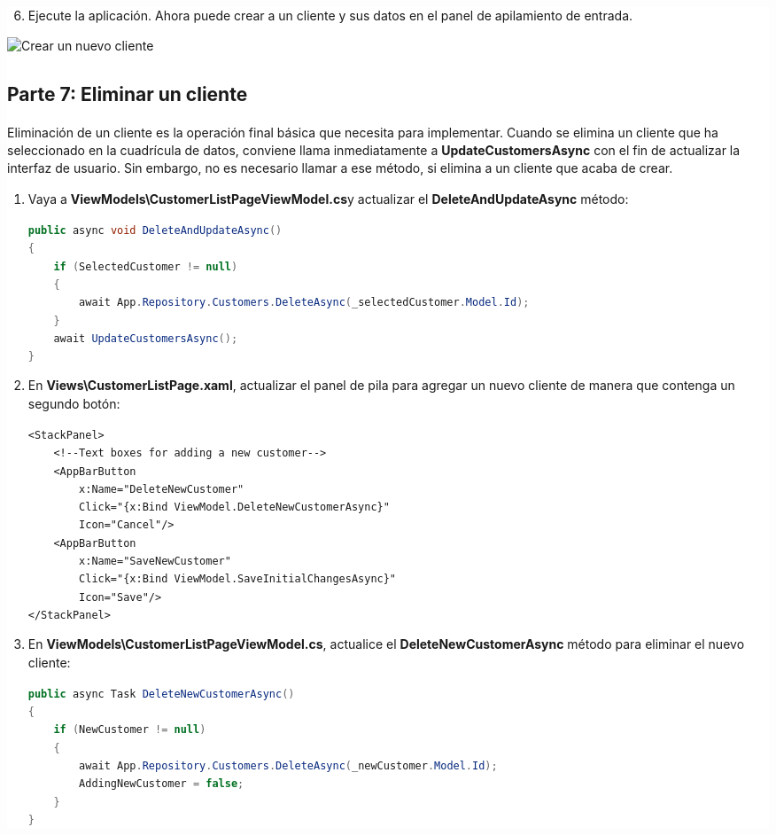 6. Ejecute la aplicación. Ahora puede crear a un cliente y sus datos en el panel de apilamiento de entrada.

![Crear un nuevo cliente](images/customer-database-tutorial/add-new-customer.png)

## <a name="part-7-delete-a-customer"></a>Parte 7: Eliminar un cliente

Eliminación de un cliente es la operación final básica que necesita para implementar. Cuando se elimina un cliente que ha seleccionado en la cuadrícula de datos, conviene llama inmediatamente a **UpdateCustomersAsync** con el fin de actualizar la interfaz de usuario. Sin embargo, no es necesario llamar a ese método, si elimina a un cliente que acaba de crear.

1. Vaya a **ViewModels\CustomerListPageViewModel.cs**y actualizar el **DeleteAndUpdateAsync** método:

    ```csharp
    public async void DeleteAndUpdateAsync()
    {
        if (SelectedCustomer != null)
        {
            await App.Repository.Customers.DeleteAsync(_selectedCustomer.Model.Id);
        }
        await UpdateCustomersAsync();
    }
    ```

2. En **Views\CustomerListPage.xaml**, actualizar el panel de pila para agregar un nuevo cliente de manera que contenga un segundo botón:

    ```xaml
    <StackPanel>
        <!--Text boxes for adding a new customer-->
        <AppBarButton
            x:Name="DeleteNewCustomer"
            Click="{x:Bind ViewModel.DeleteNewCustomerAsync}"
            Icon="Cancel"/>
        <AppBarButton
            x:Name="SaveNewCustomer"
            Click="{x:Bind ViewModel.SaveInitialChangesAsync}"
            Icon="Save"/>
    </StackPanel>
    ```

3. En **ViewModels\CustomerListPageViewModel.cs**, actualice el **DeleteNewCustomerAsync** método para eliminar el nuevo cliente:

    ```csharp
    public async Task DeleteNewCustomerAsync()
    {
        if (NewCustomer != null)
        {
            await App.Repository.Customers.DeleteAsync(_newCustomer.Model.Id);
            AddingNewCustomer = false;
        }
    }
    ```
